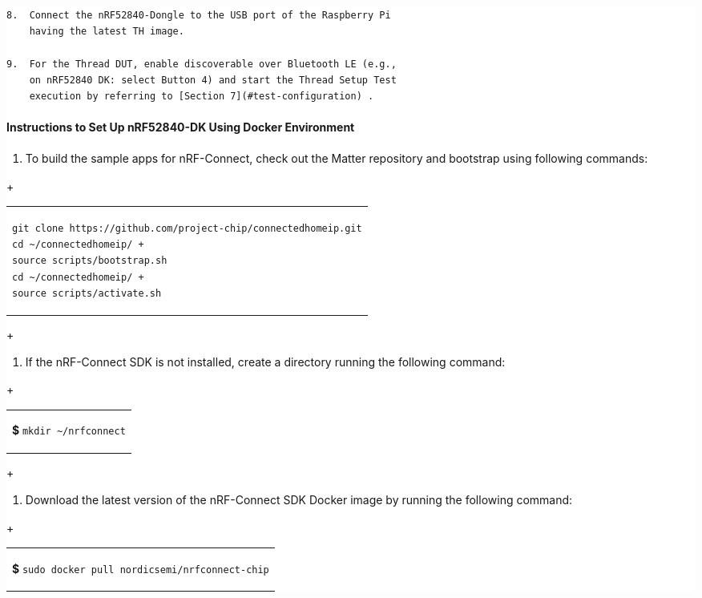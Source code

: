     8.  Connect the nRF52840-Dongle to the USB port of the Raspberry Pi
        having the latest TH image.

    9.  For the Thread DUT, enable discoverable over Bluetooth LE (e.g.,
        on nRF52840 DK: select Button 4) and start the Thread Setup Test
        execution by referring to [Section 7](#test-configuration) .

#### **Instructions to Set Up nRF52840-DK Using Docker Environment**

1.  To build the sample apps for nRF-Connect, check out the Matter
    repository and bootstrap using following commands:

\+

<table>
<colgroup>
<col style="width: 100%" />
</colgroup>
<tbody>
<tr class="odd">
<td><p><code>git clone https://github.com/project-chip/connectedhomeip.git</code><br />
<code>cd ~/connectedhomeip/ +
source scripts/bootstrap.sh</code><br />
<code>cd ~/connectedhomeip/ +
source scripts/activate.sh</code></p></td>
</tr>
</tbody>
</table>

\+

1.  If the nRF-Connect SDK is not installed, create a directory running
    the following command:

\+

<table>
<colgroup>
<col style="width: 100%" />
</colgroup>
<tbody>
<tr class="odd">
<td><p><strong>$</strong> <code>mkdir ~/nrfconnect</code></p></td>
</tr>
</tbody>
</table>

\+

1.  Download the latest version of the nRF-Connect SDK Docker image by
    running the following command:

\+

<table>
<colgroup>
<col style="width: 100%" />
</colgroup>
<tbody>
<tr class="odd">
<td><p><strong>$</strong> <code>sudo docker pull nordicsemi/nrfconnect-chip</code></p></td>
</tr>
</tbody>
</table>
